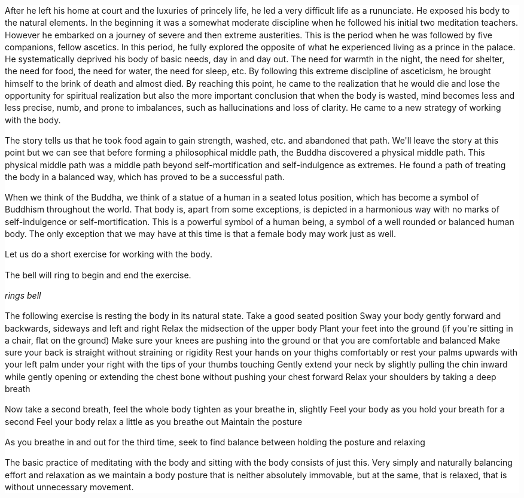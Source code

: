 After he left his home at court and the luxuries of princely life, he led a very difficult life as a rununciate. He exposed his body to the natural elements. In the beginning it was a somewhat moderate discipline when he followed his initial two meditation teachers. However he embarked on a journey of severe and then extreme austerities. This is the period when he was followed by five companions, fellow ascetics. In this period, he fully explored the opposite of what he experienced living as a prince in the palace. He systematically deprived his body of basic needs, day in and day out. The need for warmth in the night, the need for shelter, the need for food, the need for water, the need for sleep, etc. By following this extreme discipline of asceticism, he brought himself to the brink of death and almost died. By reaching this point, he came to the realization that he would die and lose the opportunity for spiritual realization but also the more important conclusion that when the body is wasted, mind becomes less and less precise, numb, and prone to imbalances, such as hallucinations and loss of clarity. He came to a new strategy of working with the body.

The story tells us that he took food again to gain strength, washed, etc. and abandoned that path. We'll leave the story at this point but we can see that before forming a philosophical middle path, the Buddha discovered a physical middle path. This physical middle path was a middle path beyond self-mortification and self-indulgence as extremes. He found a path of treating the body in a balanced way, which has proved to be a successful path. 

When we think of the Buddha, we think of a statue of a human in a seated lotus position, which has become a symbol of Buddhism throughout the world. That body is, apart from some exceptions, is depicted in a harmonious way with no marks of self-indulgence or self-mortification. This is a powerful symbol of a human being, a symbol of a well rounded or balanced human body. The only exception that we may have at this time is that a female body may work just as well.

Let us do a short exercise for working with the body.

The bell will ring to begin and end the exercise.

<em>*rings bell*</em>

The following exercise is resting the body in its natural state.
Take a good seated position
Sway your body gently forward and backwards, sideways and left and right
Relax the midsection of the upper body
Plant your feet into the ground (if you're sitting in a chair, flat on the ground)
Make sure your knees are pushing into the ground or that you are comfortable and balanced
Make sure your back is straight without straining or rigidity
Rest your hands on your thighs comfortably or rest your palms upwards with your left palm under your right with the tips of your thumbs touching
Gently extend your neck by slightly pulling the chin inward while gently opening or extending the chest bone without pushing your chest forward
Relax your shoulders by taking a deep breath

Now take a second breath, feel the whole body tighten as your breathe in, slightly
Feel your body as you hold your breath for a second
Feel your body relax a little as you breathe out
Maintain the posture

As you breathe in and out for the third time, seek to find balance between holding the posture and relaxing

The basic practice of meditating with the body and sitting with the body consists of just this. Very simply and naturally balancing effort and relaxation as we maintain a body posture that is neither absolutely immovable, but at the same, that is relaxed, that is without unnecessary movement.
